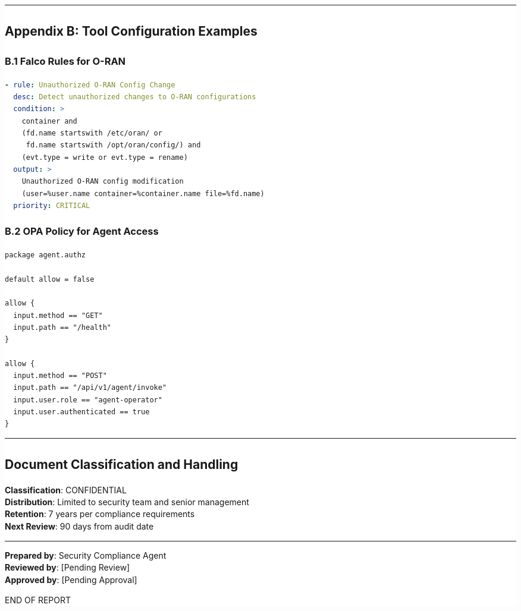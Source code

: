 
---

## Appendix B: Tool Configuration Examples

### B.1 Falco Rules for O-RAN

```yaml
- rule: Unauthorized O-RAN Config Change
  desc: Detect unauthorized changes to O-RAN configurations
  condition: >
    container and
    (fd.name startswith /etc/oran/ or
     fd.name startswith /opt/oran/config/) and
    (evt.type = write or evt.type = rename)
  output: >
    Unauthorized O-RAN config modification
    (user=%user.name container=%container.name file=%fd.name)
  priority: CRITICAL
```

### B.2 OPA Policy for Agent Access

```rego
package agent.authz

default allow = false

allow {
  input.method == "GET"
  input.path == "/health"
}

allow {
  input.method == "POST"
  input.path == "/api/v1/agent/invoke"
  input.user.role == "agent-operator"
  input.user.authenticated == true
}
```

---

## Document Classification and Handling

**Classification**: CONFIDENTIAL  
**Distribution**: Limited to security team and senior management  
**Retention**: 7 years per compliance requirements  
**Next Review**: 90 days from audit date  

---

**Prepared by**: Security Compliance Agent  
**Reviewed by**: [Pending Review]  
**Approved by**: [Pending Approval]  

END OF REPORT